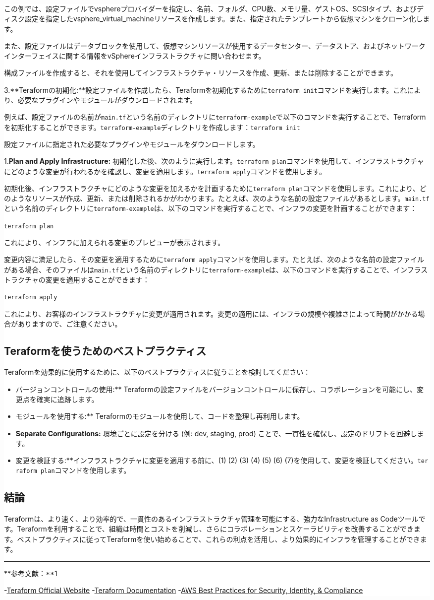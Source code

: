 この例では、設定ファイルでvsphereプロバイダーを指定し、名前、フォルダ、CPU数、メモリ量、ゲストOS、SCSIタイプ、およびディスク設定を指定したvsphere_virtual_machineリソースを作成します。また、指定されたテンプレートから仮想マシンをクローン化します。

また、設定ファイルはデータブロックを使用して、仮想マシンリソースが使用するデータセンター、データストア、およびネットワークインターフェイスに関する情報をvSphereインフラストラクチャに問い合わせます。

構成ファイルを作成すると、それを使用してインフラストラクチャ・リソースを作成、更新、または削除することができます。

3.**Teraformの初期化:**設定ファイルを作成したら、Teraformを初期化するために`terraform init`コマンドを実行します。これにより、必要なプラグインやモジュールがダウンロードされます。

例えば、設定ファイルの名前が`main.tf`という名前のディレクトリに`terraform-example`で以下のコマンドを実行することで、Terraformを初期化することができます。`terraform-example`ディレクトリを作成します：```terraform init```

設定ファイルに指定された必要なプラグインやモジュールをダウンロードします。

1.**Plan and Apply Infrastructure:** 初期化した後、次のように実行します。`terraform plan`コマンドを使用して、インフラストラクチャにどのような変更が行われるかを確認し、変更を適用します。`terraform apply`コマンドを使用します。

初期化後、インフラストラクチャにどのような変更を加えるかを計画するために`terraform plan`コマンドを使用します。これにより、どのようなリソースが作成、更新、または削除されるかがわかります。たとえば、次のような名前の設定ファイルがあるとします。`main.tf`という名前のディレクトリに`terraform-example`は、以下のコマンドを実行することで、インフラの変更を計画することができます：

```terraform plan```

これにより、インフラに加えられる変更のプレビューが表示されます。

変更内容に満足したら、その変更を適用するために`terraform apply`コマンドを使用します。たとえば、次のような名前の設定ファイルがある場合、そのファイルは`main.tf`という名前のディレクトリに`terraform-example`は、以下のコマンドを実行することで、インフラストラクチャの変更を適用することができます：

```terraform apply```

これにより、お客様のインフラストラクチャに変更が適用されます。変更の適用には、インフラの規模や複雑さによって時間がかかる場合がありますので、ご注意ください。

## Teraformを使うためのベストプラクティス

Teraformを効果的に使用するために、以下のベストプラクティスに従うことを検討してください：

- バージョンコントロールの使用:** Teraformの設定ファイルをバージョンコントロールに保存し、コラボレーションを可能にし、変更点を確実に追跡します。

- モジュールを使用する:** Teraformのモジュールを使用して、コードを整理し再利用します。

- **Separate Configurations:** 環境ごとに設定を分ける (例: dev, staging, prod) ことで、一貫性を確保し、設定のドリフトを回避します。

- 変更を検証する:**インフラストラクチャに変更を適用する前に、(1) (2) (3) (4) (5) (6) (7)を使用して、変更を検証してください。`terraform plan`コマンドを使用します。

## 結論

Teraformは、より速く、より効率的で、一貫性のあるインフラストラクチャ管理を可能にする、強力なInfrastructure as Codeツールです。Teraformを利用することで、組織は時間とコストを削減し、さらにコラボレーションとスケーラビリティを改善することができます。ベストプラクティスに従ってTeraformを使い始めることで、これらの利点を活用し、より効果的にインフラを管理することができます。

---

**参考文献：**1

-[Teraform Official Website](https://www.terraform.io/)
-[Teraform Documentation](https://www.terraform.io/docs/index.html)
-[AWS Best Practices for Security, Identity, & Compliance](https://aws.amazon.com/architecture/security-identity-compliance/)
